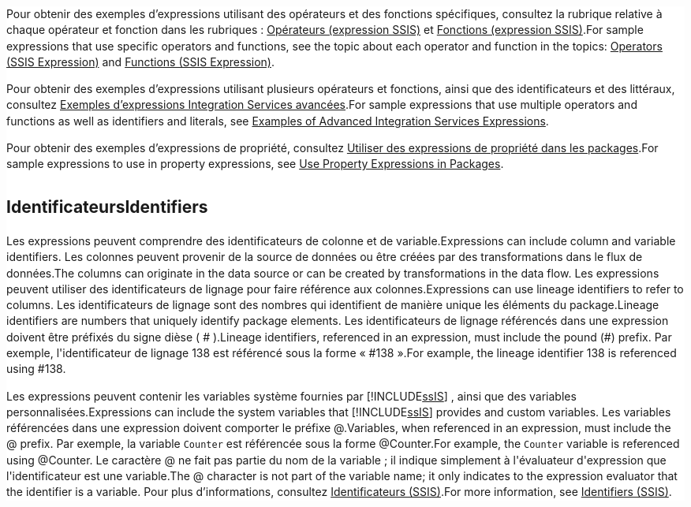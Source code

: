  <span data-ttu-id="edd92-108">Pour obtenir des exemples d’expressions utilisant des opérateurs et des fonctions spécifiques, consultez la rubrique relative à chaque opérateur et fonction dans les rubriques : [Opérateurs &#40;expression SSIS&#41;](operators-ssis-expression.md) et [Fonctions &#40;expression SSIS&#41;](functions-ssis-expression.md).</span><span class="sxs-lookup"><span data-stu-id="edd92-108">For sample expressions that use specific operators and functions, see the topic about each operator and function in the topics: [Operators &#40;SSIS Expression&#41;](operators-ssis-expression.md) and [Functions &#40;SSIS Expression&#41;](functions-ssis-expression.md).</span></span>  
  
 <span data-ttu-id="edd92-109">Pour obtenir des exemples d’expressions utilisant plusieurs opérateurs et fonctions, ainsi que des identificateurs et des littéraux, consultez [Exemples d’expressions Integration Services avancées](examples-of-advanced-integration-services-expressions.md).</span><span class="sxs-lookup"><span data-stu-id="edd92-109">For sample expressions that use multiple operators and functions as well as identifiers and literals, see [Examples of Advanced Integration Services Expressions](examples-of-advanced-integration-services-expressions.md).</span></span>  
  
 <span data-ttu-id="edd92-110">Pour obtenir des exemples d’expressions de propriété, consultez [Utiliser des expressions de propriété dans les packages](use-property-expressions-in-packages.md).</span><span class="sxs-lookup"><span data-stu-id="edd92-110">For sample expressions to use in property expressions, see [Use Property Expressions in Packages](use-property-expressions-in-packages.md).</span></span>  
  
## <a name="identifiers"></a><span data-ttu-id="edd92-111">Identificateurs</span><span class="sxs-lookup"><span data-stu-id="edd92-111">Identifiers</span></span>  
 <span data-ttu-id="edd92-112">Les expressions peuvent comprendre des identificateurs de colonne et de variable.</span><span class="sxs-lookup"><span data-stu-id="edd92-112">Expressions can include column and variable identifiers.</span></span> <span data-ttu-id="edd92-113">Les colonnes peuvent provenir de la source de données ou être créées par des transformations dans le flux de données.</span><span class="sxs-lookup"><span data-stu-id="edd92-113">The columns can originate in the data source or can be created by transformations in the data flow.</span></span> <span data-ttu-id="edd92-114">Les expressions peuvent utiliser des identificateurs de lignage pour faire référence aux colonnes.</span><span class="sxs-lookup"><span data-stu-id="edd92-114">Expressions can use lineage identifiers to refer to columns.</span></span> <span data-ttu-id="edd92-115">Les identificateurs de lignage sont des nombres qui identifient de manière unique les éléments du package.</span><span class="sxs-lookup"><span data-stu-id="edd92-115">Lineage identifiers are numbers that uniquely identify package elements.</span></span> <span data-ttu-id="edd92-116">Les identificateurs de lignage référencés dans une expression doivent être préfixés du signe dièse ( # ).</span><span class="sxs-lookup"><span data-stu-id="edd92-116">Lineage identifiers, referenced in an expression, must include the pound (#) prefix.</span></span> <span data-ttu-id="edd92-117">Par exemple, l'identificateur de lignage 138 est référencé sous la forme « #138 ».</span><span class="sxs-lookup"><span data-stu-id="edd92-117">For example, the lineage identifier 138 is referenced using #138.</span></span>  
  
 <span data-ttu-id="edd92-118">Les expressions peuvent contenir les variables système fournies par [!INCLUDE[ssIS](../../includes/ssis-md.md)] , ainsi que des variables personnalisées.</span><span class="sxs-lookup"><span data-stu-id="edd92-118">Expressions can include the system variables that [!INCLUDE[ssIS](../../includes/ssis-md.md)] provides and custom variables.</span></span> <span data-ttu-id="edd92-119">Les variables référencées dans une expression doivent comporter le préfixe \@.</span><span class="sxs-lookup"><span data-stu-id="edd92-119">Variables, when referenced in an expression, must include the \@ prefix.</span></span> <span data-ttu-id="edd92-120">Par exemple, la variable `Counter` est référencée sous la forme \@Counter.</span><span class="sxs-lookup"><span data-stu-id="edd92-120">For example, the `Counter` variable is referenced using \@Counter.</span></span> <span data-ttu-id="edd92-121">Le caractère \@ ne fait pas partie du nom de la variable ; il indique simplement à l'évaluateur d'expression que l'identificateur est une variable.</span><span class="sxs-lookup"><span data-stu-id="edd92-121">The \@ character is not part of the variable name; it only indicates to the expression evaluator that the identifier is a variable.</span></span> <span data-ttu-id="edd92-122">Pour plus d’informations, consultez [Identificateurs &#40;SSIS&#41;](identifiers-ssis.md).</span><span class="sxs-lookup"><span data-stu-id="edd92-122">For more information, see [Identifiers &#40;SSIS&#41;](identifiers-ssis.md).</span></span>  
  